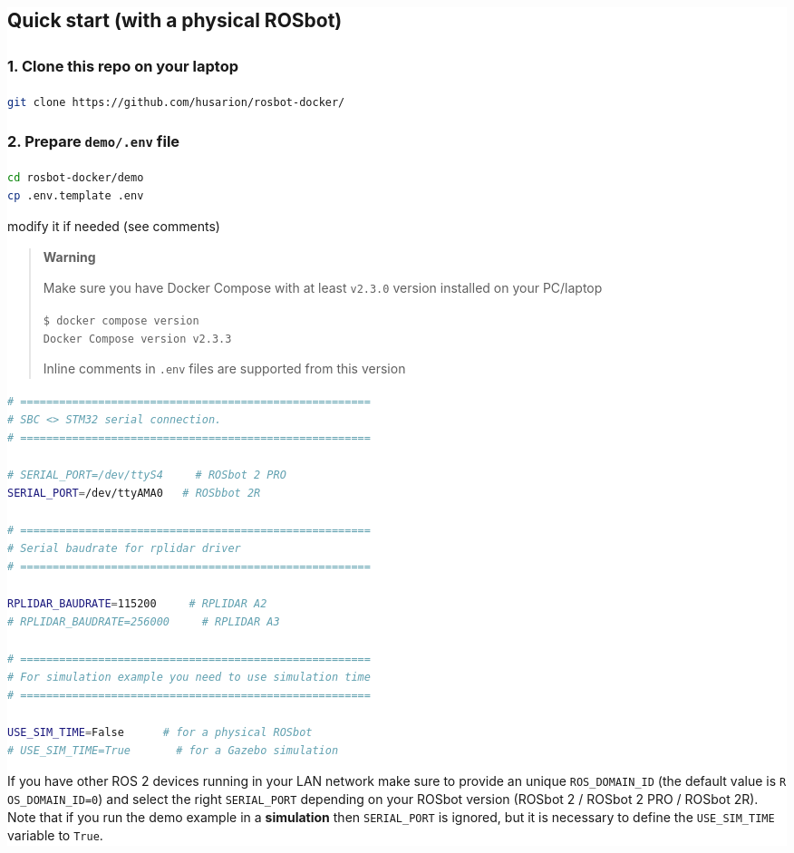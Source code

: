 ## Quick start (with a physical ROSbot)

### 1. Clone this repo **on your laptop**

```bash
git clone https://github.com/husarion/rosbot-docker/
```

### 2. Prepare `demo/.env` file

```bash
cd rosbot-docker/demo
cp .env.template .env
```

modify it if needed (see comments)

> **Warning**
>
> Make sure you have Docker Compose with at least `v2.3.0` version installed on your PC/laptop
>
> ```bash
> $ docker compose version
> Docker Compose version v2.3.3
> ```
>
> Inline comments in `.env` files are supported from this version

```bash
# ======================================================
# SBC <> STM32 serial connection.
# ======================================================

# SERIAL_PORT=/dev/ttyS4     # ROSbot 2 PRO
SERIAL_PORT=/dev/ttyAMA0   # ROSbbot 2R

# ======================================================
# Serial baudrate for rplidar driver
# ======================================================

RPLIDAR_BAUDRATE=115200     # RPLIDAR A2
# RPLIDAR_BAUDRATE=256000     # RPLIDAR A3

# ======================================================
# For simulation example you need to use simulation time
# ======================================================

USE_SIM_TIME=False      # for a physical ROSbot
# USE_SIM_TIME=True       # for a Gazebo simulation
```

If you have other ROS 2 devices running in your LAN network make sure to provide an unique `ROS_DOMAIN_ID` (the default value is `ROS_DOMAIN_ID=0`) and select the right `SERIAL_PORT` depending on your ROSbot version (ROSbot 2 / ROSbot 2 PRO / ROSbot 2R). Note that if you run the demo example in a **simulation** then `SERIAL_PORT` is ignored, but it is necessary to define the `USE_SIM_TIME` variable to `True`.
